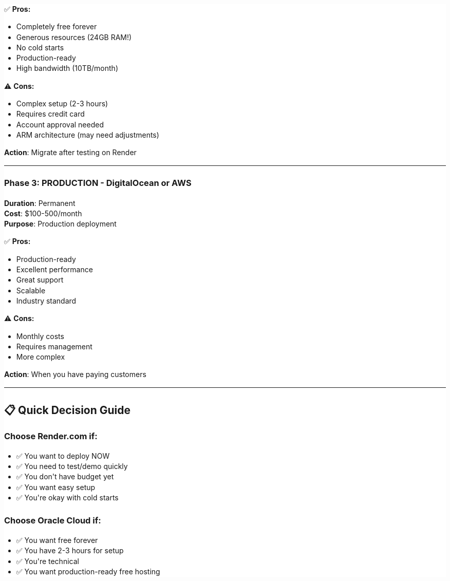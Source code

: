 ✅ **Pros:**
- Completely free forever
- Generous resources (24GB RAM!)
- No cold starts
- Production-ready
- High bandwidth (10TB/month)

⚠️ **Cons:**
- Complex setup (2-3 hours)
- Requires credit card
- Account approval needed
- ARM architecture (may need adjustments)

**Action**: Migrate after testing on Render

---

### Phase 3: PRODUCTION - DigitalOcean or AWS
**Duration**: Permanent  
**Cost**: $100-500/month  
**Purpose**: Production deployment

✅ **Pros:**
- Production-ready
- Excellent performance
- Great support
- Scalable
- Industry standard

⚠️ **Cons:**
- Monthly costs
- Requires management
- More complex

**Action**: When you have paying customers

---

## 📋 Quick Decision Guide

### Choose Render.com if:
- ✅ You want to deploy NOW
- ✅ You need to test/demo quickly
- ✅ You don't have budget yet
- ✅ You want easy setup
- ✅ You're okay with cold starts

### Choose Oracle Cloud if:
- ✅ You want free forever
- ✅ You have 2-3 hours for setup
- ✅ You're technical
- ✅ You want production-ready free hosting
